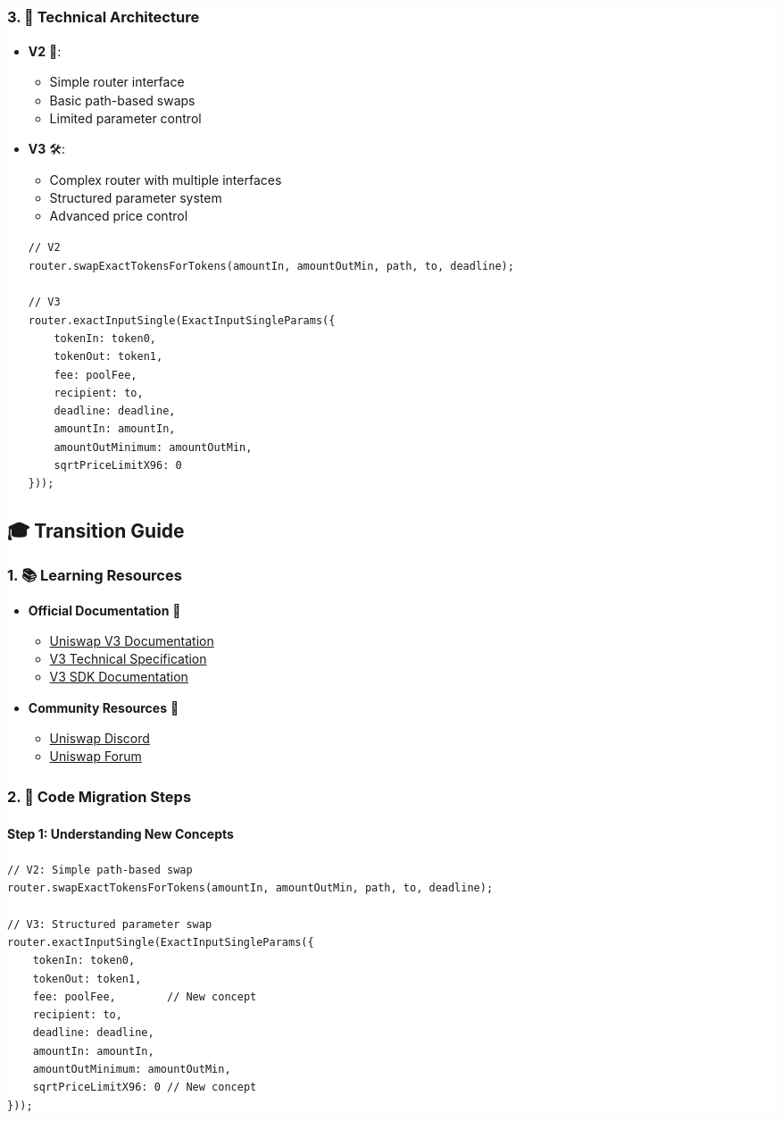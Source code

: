 ### 3. 🔧 Technical Architecture
- **V2** 📝: 
  - Simple router interface
  - Basic path-based swaps
  - Limited parameter control

- **V3** 🛠️: 
  - Complex router with multiple interfaces
  - Structured parameter system
  - Advanced price control
  ```solidity
  // V2
  router.swapExactTokensForTokens(amountIn, amountOutMin, path, to, deadline);
  
  // V3
  router.exactInputSingle(ExactInputSingleParams({
      tokenIn: token0,
      tokenOut: token1,
      fee: poolFee,
      recipient: to,
      deadline: deadline,
      amountIn: amountIn,
      amountOutMinimum: amountOutMin,
      sqrtPriceLimitX96: 0
  }));
  ```

## 🎓 Transition Guide

### 1. 📚 Learning Resources
- **Official Documentation** 📖
  - [Uniswap V3 Documentation](https://docs.uniswap.org/)
  - [V3 Technical Specification](https://docs.uniswap.org/contracts/v3/guides/swaps/single-swaps#a-complete-single-swap-contract)
  - [V3 SDK Documentation](https://docs.uniswap.org/sdk/v3/overview)

- **Community Resources** 👥
  - [Uniswap Discord](https://discord.gg/uniswap)
  - [Uniswap Forum](https://gov.uniswap.org/)

### 2. 🔄 Code Migration Steps

#### Step 1: Understanding New Concepts
```solidity
// V2: Simple path-based swap
router.swapExactTokensForTokens(amountIn, amountOutMin, path, to, deadline);

// V3: Structured parameter swap
router.exactInputSingle(ExactInputSingleParams({
    tokenIn: token0,
    tokenOut: token1,
    fee: poolFee,        // New concept
    recipient: to,
    deadline: deadline,
    amountIn: amountIn,
    amountOutMinimum: amountOutMin,
    sqrtPriceLimitX96: 0 // New concept
}));
```
